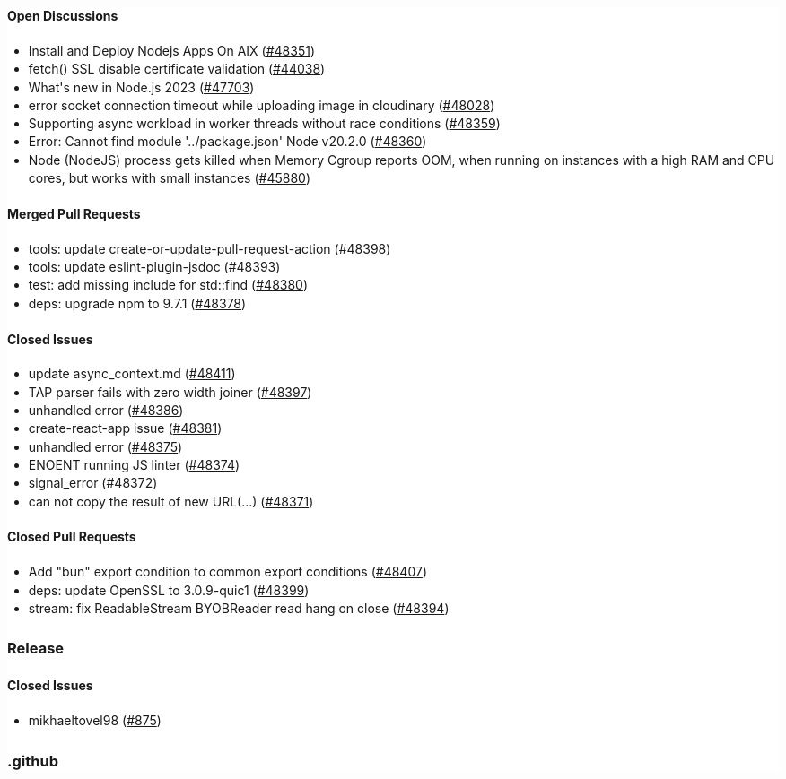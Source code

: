 #### Open Discussions

- Install and Deploy Nodejs Apps On AIX ([#48351](https://github.com/orgs/nodejs/discussions/48351))
- fetch() SSL disable certificate validation ([#44038](https://github.com/orgs/nodejs/discussions/44038))
- What's new in Node.js 2023 ([#47703](https://github.com/orgs/nodejs/discussions/47703))
- error socket connection timeout while uploading image in cloudinary ([#48028](https://github.com/orgs/nodejs/discussions/48028))
- Supporting async workload in worker threads without race conditions ([#48359](https://github.com/orgs/nodejs/discussions/48359))
- Error: Cannot find module '../package.json' Node v20.2.0 ([#48360](https://github.com/orgs/nodejs/discussions/48360))
- Node (NodeJS) process gets killed when Memory Cgroup reports OOM, when running on instances with a high RAM and CPU cores, but works with small instances ([#45880](https://github.com/orgs/nodejs/discussions/45880))

#### Merged Pull Requests

- tools: update create-or-update-pull-request-action ([#48398](https://github.com/nodejs/node/pull/48398))
- tools: update eslint-plugin-jsdoc ([#48393](https://github.com/nodejs/node/pull/48393))
- test: add missing <algorithm> include for std::find ([#48380](https://github.com/nodejs/node/pull/48380))
- deps: upgrade npm to 9.7.1 ([#48378](https://github.com/nodejs/node/pull/48378))

#### Closed Issues

- update async_context.md ([#48411](https://github.com/nodejs/node/issues/48411))
- TAP parser fails with zero width joiner ([#48397](https://github.com/nodejs/node/issues/48397))
- unhandled error ([#48386](https://github.com/nodejs/node/issues/48386))
- create-react-app issue ([#48381](https://github.com/nodejs/node/issues/48381))
- unhandled error ([#48375](https://github.com/nodejs/node/issues/48375))
- ENOENT running JS linter ([#48374](https://github.com/nodejs/node/issues/48374))
- signal_error ([#48372](https://github.com/nodejs/node/issues/48372))
- can not copy the result of new URL(...) ([#48371](https://github.com/nodejs/node/issues/48371))

#### Closed Pull Requests

- Add "bun" export condition to common export conditions ([#48407](https://github.com/nodejs/node/pull/48407))
- deps: update OpenSSL to 3.0.9-quic1 ([#48399](https://github.com/nodejs/node/pull/48399))
- stream: fix ReadableStream BYOBReader read hang on close ([#48394](https://github.com/nodejs/node/pull/48394))

### Release

#### Closed Issues

- mikhaeltovel98 ([#875](https://github.com/nodejs/Release/issues/875))

### .github
